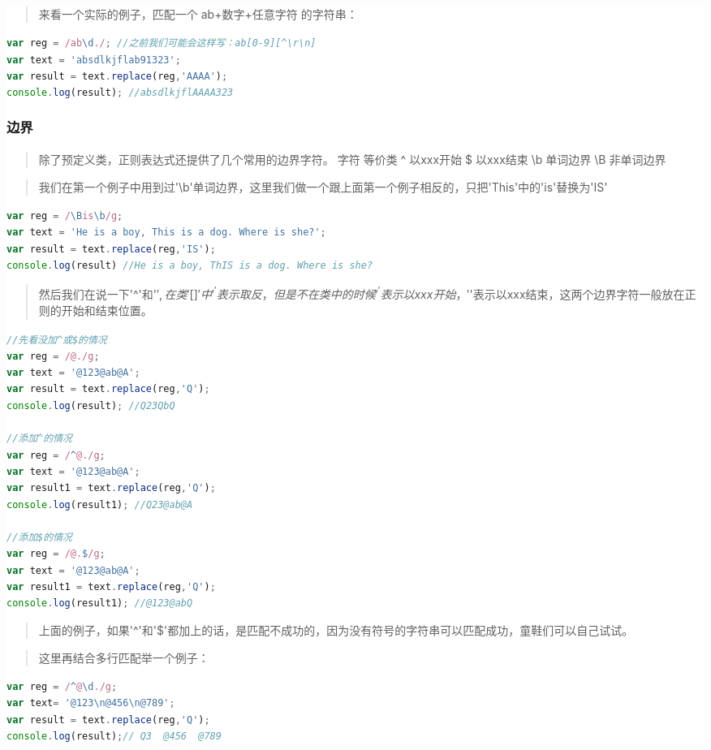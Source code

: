 > 来看一个实际的例子，匹配一个 ab+数字+任意字符 的字符串：
```js
var reg = /ab\d./; //之前我们可能会这样写：ab[0-9][^\r\n]
var text = 'absdlkjflab91323';
var result = text.replace(reg,'AAAA');
console.log(result); //absdlkjflAAAA323
```



### 边界
> 除了预定义类，正则表达式还提供了几个常用的边界字符。
    字符	等价类
    ^	    以xxx开始
    $	    以xxx结束
    \b	    单词边界
    \B	    非单词边界

> 我们在第一个例子中用到过'\b'单词边界，这里我们做一个跟上面第一个例子相反的，只把'This'中的'is'替换为'IS'
```js
var reg = /\Bis\b/g;
var text = 'He is a boy, This is a dog. Where is she?';
var result = text.replace(reg,'IS');
console.log(result) //He is a boy, ThIS is a dog. Where is she?
```

> 然后我们在说一下'^'和'$',在类'[]'中'^'表示取反，但是不在类中的时候'^'表示以xxx开始，'$'表示以xxx结束，这两个边界字符一般放在正则的开始和结束位置。
```js
//先看没加^或$的情况
var reg = /@./g;
var text = '@123@ab@A';
var result = text.replace(reg,'Q');
console.log(result); //Q23QbQ

//添加^的情况
var reg = /^@./g;
var text = '@123@ab@A';
var result1 = text.replace(reg,'Q');
console.log(result1); //Q23@ab@A

//添加$的情况
var reg = /@.$/g;
var text = '@123@ab@A';
var result1 = text.replace(reg,'Q');
console.log(result1); //@123@abQ
```
> 上面的例子，如果'^'和'$'都加上的话，是匹配不成功的，因为没有符号的字符串可以匹配成功，童鞋们可以自己试试。

> 这里再结合多行匹配举一个例子：
```js
var reg = /^@\d./g;
var text= '@123\n@456\n@789';
var result = text.replace(reg,'Q');
console.log(result);// Q3  @456  @789
```
